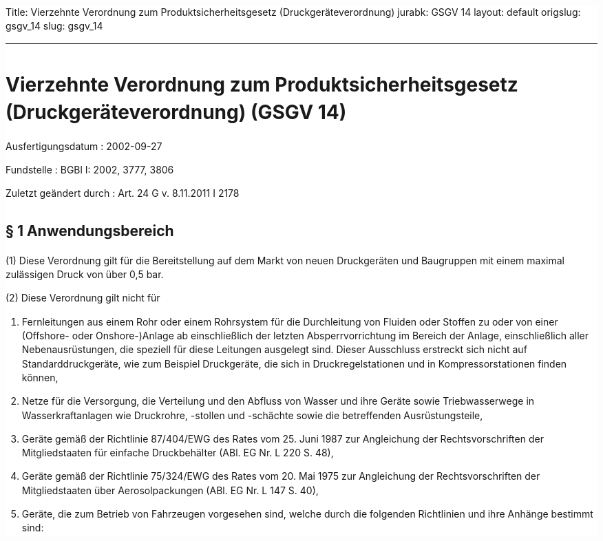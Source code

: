 Title: Vierzehnte Verordnung zum Produktsicherheitsgesetz (Druckgeräteverordnung)
jurabk: GSGV 14
layout: default
origslug: gsgv_14
slug: gsgv_14

---

# Vierzehnte Verordnung zum Produktsicherheitsgesetz (Druckgeräteverordnung) (GSGV 14)

Ausfertigungsdatum
:   2002-09-27

Fundstelle
:   BGBl I: 2002, 3777, 3806

Zuletzt geändert durch
:   Art. 24 G v. 8.11.2011 I 2178


## § 1 Anwendungsbereich

(1) Diese Verordnung gilt für die Bereitstellung auf dem Markt von
neuen Druckgeräten und Baugruppen mit einem maximal zulässigen Druck
von über 0,5 bar.

(2) Diese Verordnung gilt nicht für

1.  Fernleitungen aus einem Rohr oder einem Rohrsystem für die
    Durchleitung von Fluiden oder Stoffen zu oder von einer (Offshore-
    oder Onshore-)Anlage ab einschließlich der letzten Absperrvorrichtung
    im Bereich der Anlage, einschließlich aller Nebenausrüstungen, die
    speziell für diese Leitungen ausgelegt sind. Dieser Ausschluss
    erstreckt sich nicht auf Standarddruckgeräte, wie zum Beispiel
    Druckgeräte, die sich in Druckregelstationen und in
    Kompressorstationen finden können,


2.  Netze für die Versorgung, die Verteilung und den Abfluss von Wasser
    und ihre Geräte sowie Triebwasserwege in Wasserkraftanlagen wie
    Druckrohre, -stollen und -schächte sowie die betreffenden
    Ausrüstungsteile,


3.  Geräte gemäß der Richtlinie 87/404/EWG des Rates vom 25. Juni 1987 zur
    Angleichung der Rechtsvorschriften der Mitgliedstaaten für einfache
    Druckbehälter (ABl. EG Nr. L 220 S. 48),


4.  Geräte gemäß der Richtlinie 75/324/EWG des Rates vom 20. Mai 1975 zur
    Angleichung der Rechtsvorschriften der Mitgliedstaaten über
    Aerosolpackungen (ABl. EG Nr. L 147 S. 40),


5.  Geräte, die zum Betrieb von Fahrzeugen vorgesehen sind, welche durch
    die folgenden Richtlinien und ihre Anhänge bestimmt sind:
